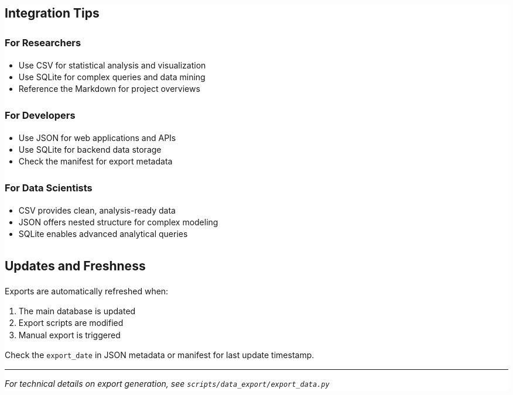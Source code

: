 ## Integration Tips

### For Researchers
- Use CSV for statistical analysis and visualization
- Use SQLite for complex queries and data mining
- Reference the Markdown for project overviews

### For Developers
- Use JSON for web applications and APIs
- Use SQLite for backend data storage
- Check the manifest for export metadata

### For Data Scientists
- CSV provides clean, analysis-ready data
- JSON offers nested structure for complex modeling
- SQLite enables advanced analytical queries

## Updates and Freshness

Exports are automatically refreshed when:
1. The main database is updated
2. Export scripts are modified
3. Manual export is triggered

Check the `export_date` in JSON metadata or manifest for last update timestamp.

---

*For technical details on export generation, see `scripts/data_export/export_data.py`*